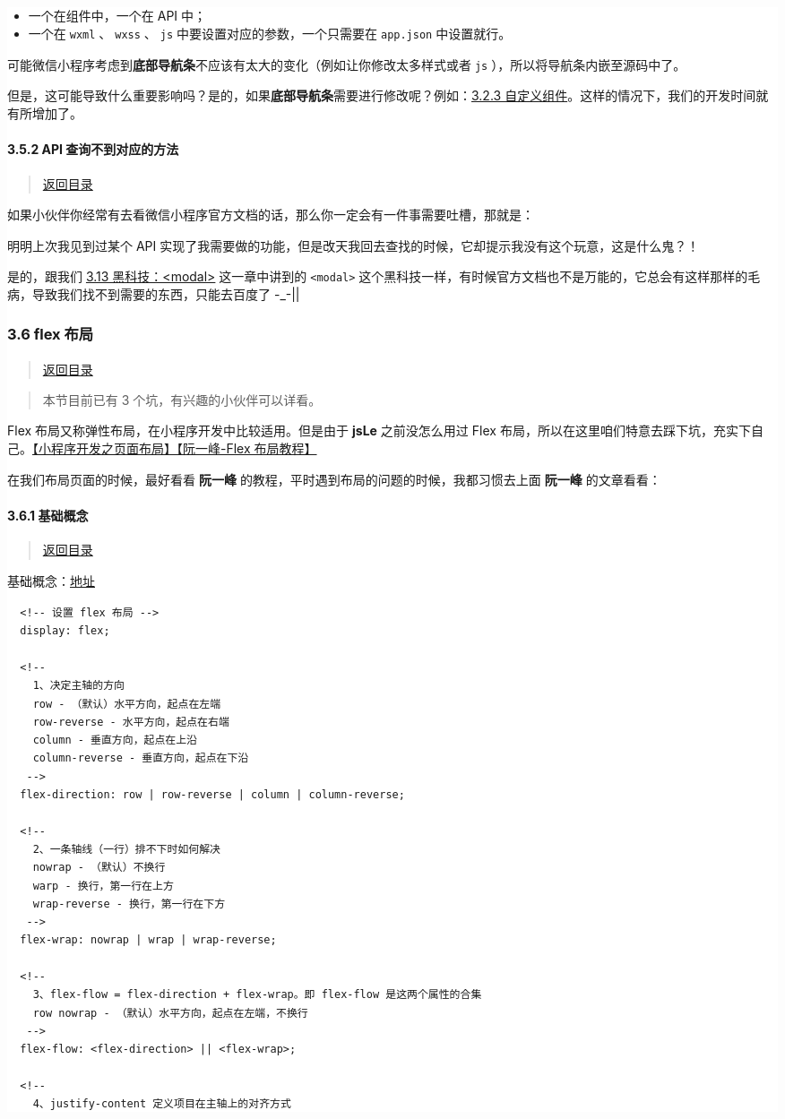 - 一个在组件中，一个在 API 中；
- 一个在 `wxml` 、 `wxss` 、 `js` 中要设置对应的参数，一个只需要在 `app.json` 中设置就行。

可能微信小程序考虑到**底部导航条**不应该有太大的变化（例如让你修改太多样式或者 `js` ），所以将导航条内嵌至源码中了。

但是，这可能导致什么重要影响吗？是的，如果**底部导航条**需要进行修改呢？例如：[3.2.3 自定义组件](#chapter-three-two-three)。这样的情况下，我们的开发时间就有所增加了。

#### <a name="chapter-three-five-two" id="chapter-three-five-two">3.5.2 API 查询不到对应的方法</a>

> [返回目录](#catalog-chapter-three-five)

如果小伙伴你经常有去看微信小程序官方文档的话，那么你一定会有一件事需要吐槽，那就是：

明明上次我见到过某个 API 实现了我需要做的功能，但是改天我回去查找的时候，它却提示我没有这个玩意，这是什么鬼？！

是的，跟我们 [3.13 黑科技：\<modal\>](#chapter-thirteen) 这一章中讲到的 `<modal>` 这个黑科技一样，有时候官方文档也不是万能的，它总会有这样那样的毛病，导致我们找不到需要的东西，只能去百度了 -\_-||

### <a name="chapter-three-six" id="chapter-three-six">3.6 flex 布局</a>

> [返回目录](#catalog-chapter-three-six)

> 本节目前已有 3 个坑，有兴趣的小伙伴可以详看。

Flex 布局又称弹性布局，在小程序开发中比较适用。但是由于 **jsLe** 之前没怎么用过 Flex 布局，所以在这里咱们特意去踩下坑，充实下自己。[【小程序开发之页面布局】](https://blog.csdn.net/anda0109/article/details/72867449)[【阮一峰-Flex 布局教程】](http://www.techug.com/post/flex-examples.html)

在我们布局页面的时候，最好看看 **阮一峰** 的教程，平时遇到布局的问题的时候，我都习惯去上面 **阮一峰** 的文章看看：

#### <a name="chapter-three-six-one" id="chapter-three-six-one">3.6.1 基础概念</a>

> [返回目录](#catalog-chapter-three-six)

基础概念：[地址](https://www.runoob.com/w3cnote/flex-grammar.html)

```
  <!-- 设置 flex 布局 -->
  display: flex;

  <!--
    1、决定主轴的方向
    row - （默认）水平方向，起点在左端
    row-reverse - 水平方向，起点在右端
    column - 垂直方向，起点在上沿
    column-reverse - 垂直方向，起点在下沿
   -->
  flex-direction: row | row-reverse | column | column-reverse;

  <!--
    2、一条轴线（一行）排不下时如何解决
    nowrap - （默认）不换行
    warp - 换行，第一行在上方
    wrap-reverse - 换行，第一行在下方
   -->
  flex-wrap: nowrap | wrap | wrap-reverse;

  <!--
    3、flex-flow = flex-direction + flex-wrap。即 flex-flow 是这两个属性的合集
    row nowrap - （默认）水平方向，起点在左端，不换行
   -->
  flex-flow: <flex-direction> || <flex-wrap>;

  <!--
    4、justify-content 定义项目在主轴上的对齐方式
```